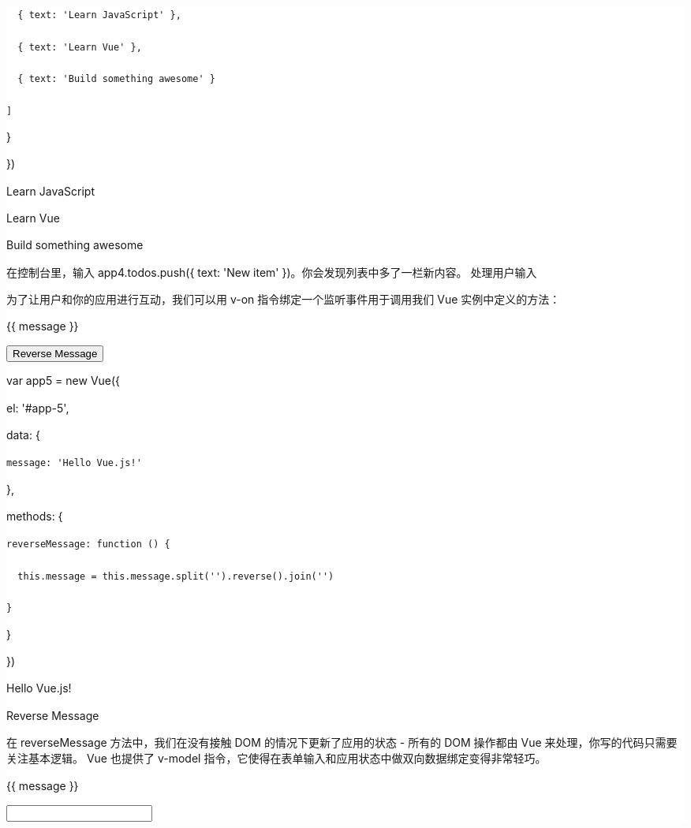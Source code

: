       { text: 'Learn JavaScript' },

      { text: 'Learn Vue' },

      { text: 'Build something awesome' }

    ]

  }

})

Learn JavaScript

Learn Vue

Build something awesome

在控制台里，输入 app4.todos.push({ text: 'New item' })。你会发现列表中多了一栏新内容。
处理用户输入

为了让用户和你的应用进行互动，我们可以用 v-on 指令绑定一个监听事件用于调用我们 Vue 实例中定义的方法：

<div id="app-5">

  <p>{{ message }}</p>

  <button v-on:click="reverseMessage">Reverse Message</button>

</div>

var app5 = new Vue({

  el: '#app-5',

  data: {

    message: 'Hello Vue.js!'

  },

  methods: {

    reverseMessage: function () {

      this.message = this.message.split('').reverse().join('')

    }

  }

})

Hello Vue.js!

Reverse Message

在 reverseMessage 方法中，我们在没有接触 DOM 的情况下更新了应用的状态 - 所有的 DOM 操作都由 Vue 来处理，你写的代码只需要关注基本逻辑。
Vue 也提供了 v-model 指令，它使得在表单输入和应用状态中做双向数据绑定变得非常轻巧。

<div id="app-6">

  <p>{{ message }}</p>

  <input v-model="message">
